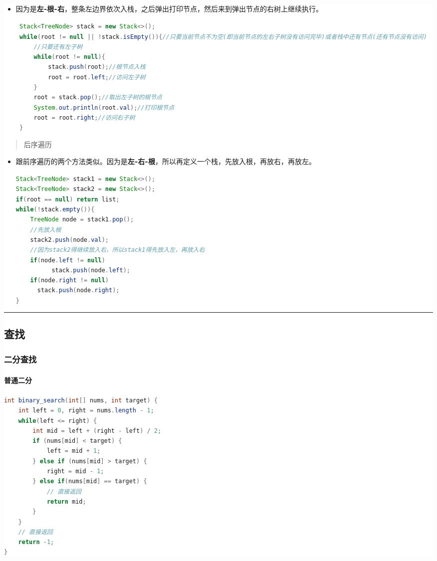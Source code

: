 - 因为是**左-根-右**，整条左边界依次入栈，之后弹出打印节点，然后来到弹出节点的右树上继续执行。

  ```java
   Stack<TreeNode> stack = new Stack<>();
   while(root != null || !stack.isEmpty()){//只要当前节点不为空(即当前节点的左右子树没有访问完毕)或者栈中还有节点(还有节点没有访问)
       //只要还有左子树
       while(root != null){
           stack.push(root);//根节点入栈
           root = root.left;//访问左子树
       }
       root = stack.pop();//取出左子树的根节点
       System.out.println(root.val);//打印根节点
       root = root.right;//访问右子树
   }
  ```

> 后序遍历

- 跟前序遍历的两个方法类似。因为是**左-右-根**，所以再定义一个栈，先放入根，再放右，再放左。

  ```java
  Stack<TreeNode> stack1 = new Stack<>();
  Stack<TreeNode> stack2 = new Stack<>();
  if(root == null) return list;
  while(!stack.empty()){
      TreeNode node = stack1.pop();
      //先放入根
      stack2.push(node.val);
      //因为stack2得继续放入右，所以stack1得先放入左，再放入右
      if(node.left != null)
     	    stack.push(node.left);
      if(node.right != null)
      	stack.push(node.right);
  }
  ```

---

## 查找

### 二分查找

#### 普通二分

```java
int binary_search(int[] nums, int target) {
    int left = 0, right = nums.length - 1;
    while(left <= right) {
        int mid = left + (right - left) / 2;
        if (nums[mid] < target) {
            left = mid + 1;
        } else if (nums[mid] > target) {
            right = mid - 1;
        } else if(nums[mid] == target) {
            // 直接返回
            return mid;
        }
    }
    // 直接返回
    return -1;
}
```
